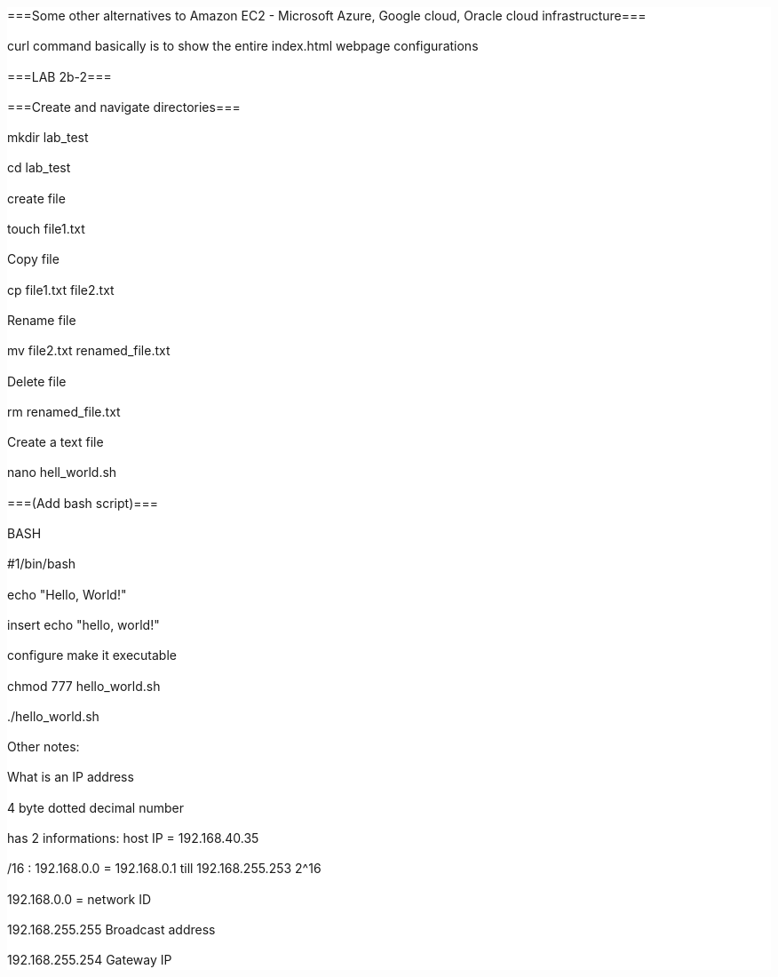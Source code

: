 ===Some other alternatives to Amazon EC2 - Microsoft Azure, Google cloud, Oracle cloud infrastructure===

curl command basically is to show the entire index.html webpage configurations

===LAB 2b-2===

===Create and navigate directories===

mkdir lab_test

cd lab_test

create file

touch file1.txt

Copy file

cp file1.txt file2.txt

Rename file

mv file2.txt renamed_file.txt

Delete file

rm renamed_file.txt

Create a text file

nano hell_world.sh

===(Add bash script)===

BASH

#1/bin/bash

echo "Hello, World!"

insert echo "hello, world!"

configure make it executable

chmod 777 hello_world.sh

./hello_world.sh

Other notes:

What is an IP address

4 byte dotted decimal number

has 2 informations: host IP = 192.168.40.35

/16 : 192.168.0.0 = 192.168.0.1 till 192.168.255.253 2^16

192.168.0.0 = network ID

192.168.255.255 Broadcast address

192.168.255.254 Gateway IP
